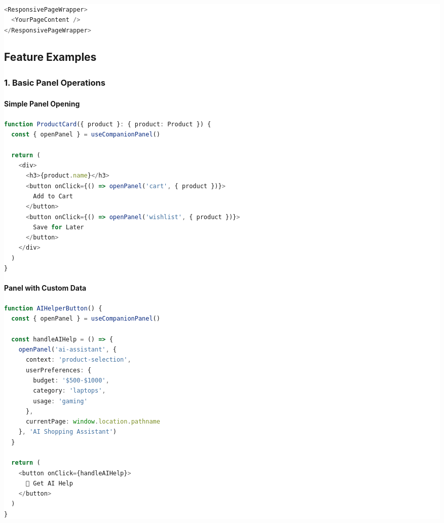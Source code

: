```typescript
<ResponsivePageWrapper>
  <YourPageContent />
</ResponsivePageWrapper>
```

## Feature Examples

### 1. Basic Panel Operations

#### Simple Panel Opening
```typescript
function ProductCard({ product }: { product: Product }) {
  const { openPanel } = useCompanionPanel()
  
  return (
    <div>
      <h3>{product.name}</h3>
      <button onClick={() => openPanel('cart', { product })}>
        Add to Cart
      </button>
      <button onClick={() => openPanel('wishlist', { product })}>
        Save for Later
      </button>
    </div>
  )
}
```

#### Panel with Custom Data
```typescript
function AIHelperButton() {
  const { openPanel } = useCompanionPanel()
  
  const handleAIHelp = () => {
    openPanel('ai-assistant', {
      context: 'product-selection',
      userPreferences: {
        budget: '$500-$1000',
        category: 'laptops',
        usage: 'gaming'
      },
      currentPage: window.location.pathname
    }, 'AI Shopping Assistant')
  }
  
  return (
    <button onClick={handleAIHelp}>
      🤖 Get AI Help
    </button>
  )
}
```
